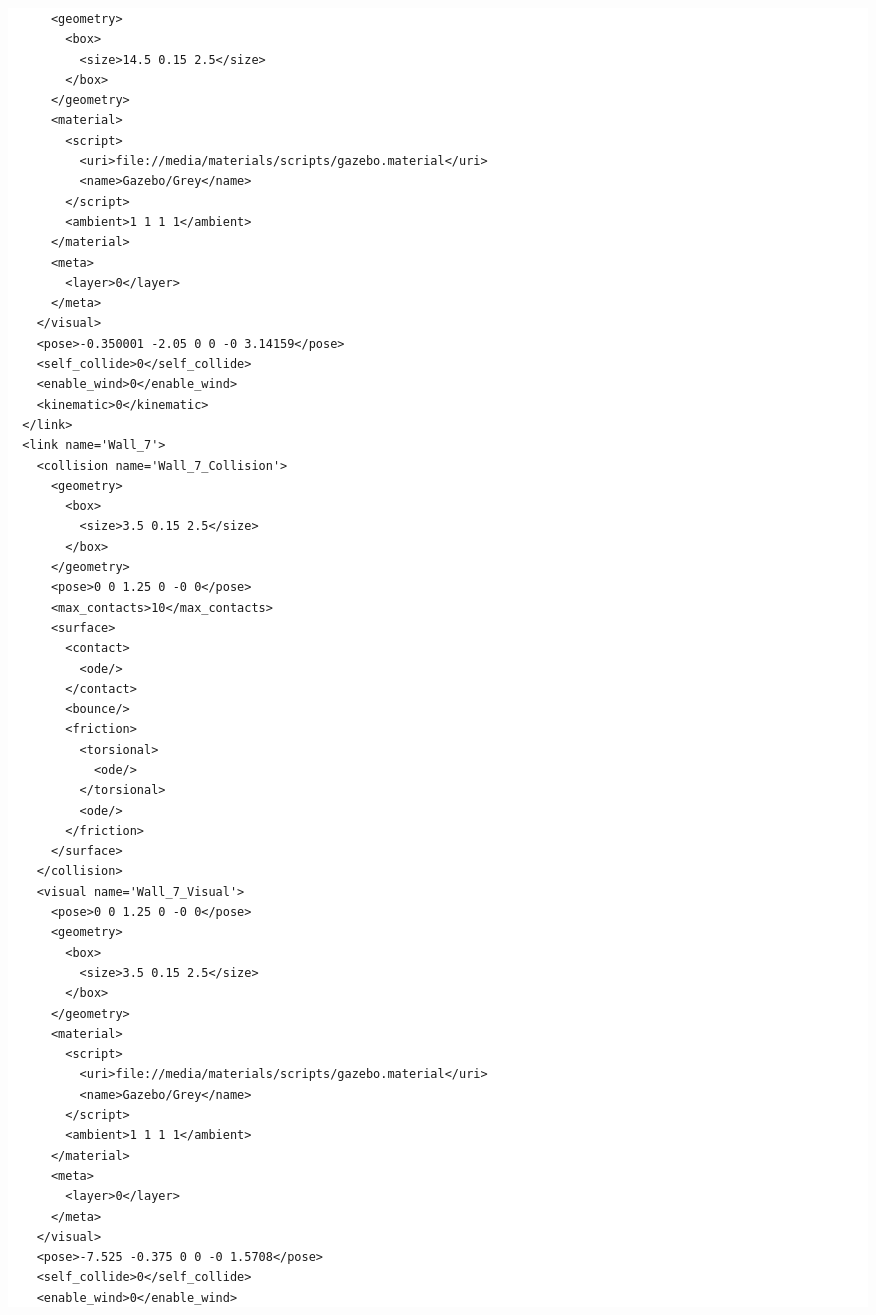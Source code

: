           <geometry>
            <box>
              <size>14.5 0.15 2.5</size>
            </box>
          </geometry>
          <material>
            <script>
              <uri>file://media/materials/scripts/gazebo.material</uri>
              <name>Gazebo/Grey</name>
            </script>
            <ambient>1 1 1 1</ambient>
          </material>
          <meta>
            <layer>0</layer>
          </meta>
        </visual>
        <pose>-0.350001 -2.05 0 0 -0 3.14159</pose>
        <self_collide>0</self_collide>
        <enable_wind>0</enable_wind>
        <kinematic>0</kinematic>
      </link>
      <link name='Wall_7'>
        <collision name='Wall_7_Collision'>
          <geometry>
            <box>
              <size>3.5 0.15 2.5</size>
            </box>
          </geometry>
          <pose>0 0 1.25 0 -0 0</pose>
          <max_contacts>10</max_contacts>
          <surface>
            <contact>
              <ode/>
            </contact>
            <bounce/>
            <friction>
              <torsional>
                <ode/>
              </torsional>
              <ode/>
            </friction>
          </surface>
        </collision>
        <visual name='Wall_7_Visual'>
          <pose>0 0 1.25 0 -0 0</pose>
          <geometry>
            <box>
              <size>3.5 0.15 2.5</size>
            </box>
          </geometry>
          <material>
            <script>
              <uri>file://media/materials/scripts/gazebo.material</uri>
              <name>Gazebo/Grey</name>
            </script>
            <ambient>1 1 1 1</ambient>
          </material>
          <meta>
            <layer>0</layer>
          </meta>
        </visual>
        <pose>-7.525 -0.375 0 0 -0 1.5708</pose>
        <self_collide>0</self_collide>
        <enable_wind>0</enable_wind>